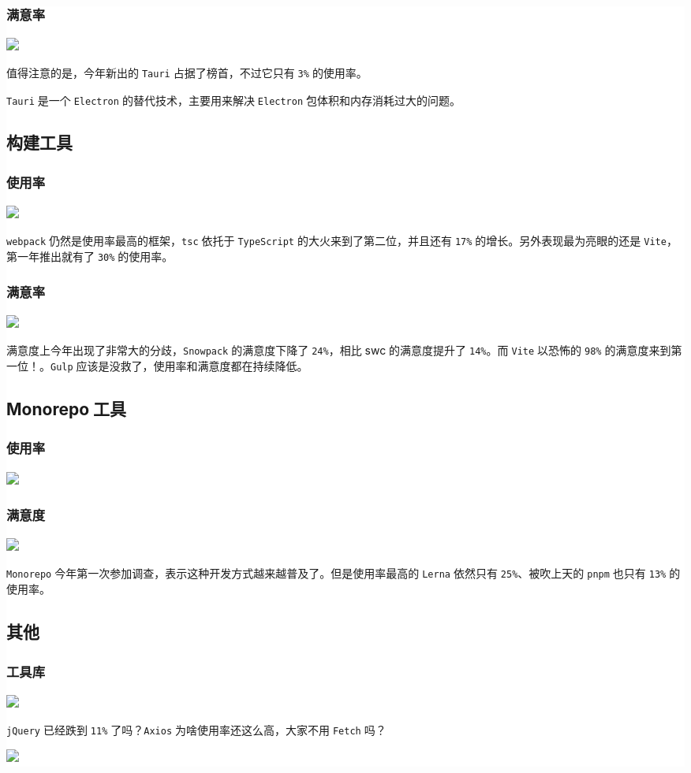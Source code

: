 
### 满意率


![](https://p3-juejin.byteimg.com/tos-cn-i-k3u1fbpfcp/13d94ec9d1c44f3ebd4c2a26c35320ef~tplv-k3u1fbpfcp-zoom-1.image)

值得注意的是，今年新出的 `Tauri` 占据了榜首，不过它只有 `3%` 的使用率。

`Tauri` 是一个 `Electron` 的替代技术，主要用来解决 `Electron` 包体积和内存消耗过大的问题。

## 构建工具

### 使用率

![](https://p3-juejin.byteimg.com/tos-cn-i-k3u1fbpfcp/60568dd62fc04aa792eddb41c7fb0777~tplv-k3u1fbpfcp-zoom-1.image)

`webpack` 仍然是使用率最高的框架，`tsc` 依托于 `TypeScript` 的大火来到了第二位，并且还有 `17%` 的增长。另外表现最为亮眼的还是 `Vite`，第一年推出就有了 `30%` 的使用率。


### 满意率

![](https://p3-juejin.byteimg.com/tos-cn-i-k3u1fbpfcp/73c8e0e39a04456fb5d54959694ef704~tplv-k3u1fbpfcp-zoom-1.image)

满意度上今年出现了非常大的分歧，`Snowpack` 的满意度下降了 `24%`，相比 swc 的满意度提升了 `14%`。而 `Vite` 以恐怖的 `98%` 的满意度来到第一位！。`Gulp` 应该是没救了，使用率和满意度都在持续降低。


## Monorepo 工具

### 使用率

![](https://p3-juejin.byteimg.com/tos-cn-i-k3u1fbpfcp/e995715218b142259b64f79e38d8d76c~tplv-k3u1fbpfcp-zoom-1.image)


### 满意度

![](https://p3-juejin.byteimg.com/tos-cn-i-k3u1fbpfcp/d40638f194d94927bb6c510f2c9dac66~tplv-k3u1fbpfcp-zoom-1.image)


`Monorepo` 今年第一次参加调查，表示这种开发方式越来越普及了。但是使用率最高的 `Lerna` 依然只有 `25%`、被吹上天的 `pnpm` 也只有 `13%` 的使用率。

##  其他

### 工具库

![](https://p3-juejin.byteimg.com/tos-cn-i-k3u1fbpfcp/a8317dec6c24485e8b146c5a3a563204~tplv-k3u1fbpfcp-zoom-1.image)

`jQuery` 已经跌到 `11%` 了吗？`Axios` 为啥使用率还这么高，大家不用 `Fetch` 吗？


![](https://p3-juejin.byteimg.com/tos-cn-i-k3u1fbpfcp/16b9c11c137948d0a0d7204d9293dc5b~tplv-k3u1fbpfcp-zoom-1.image)
